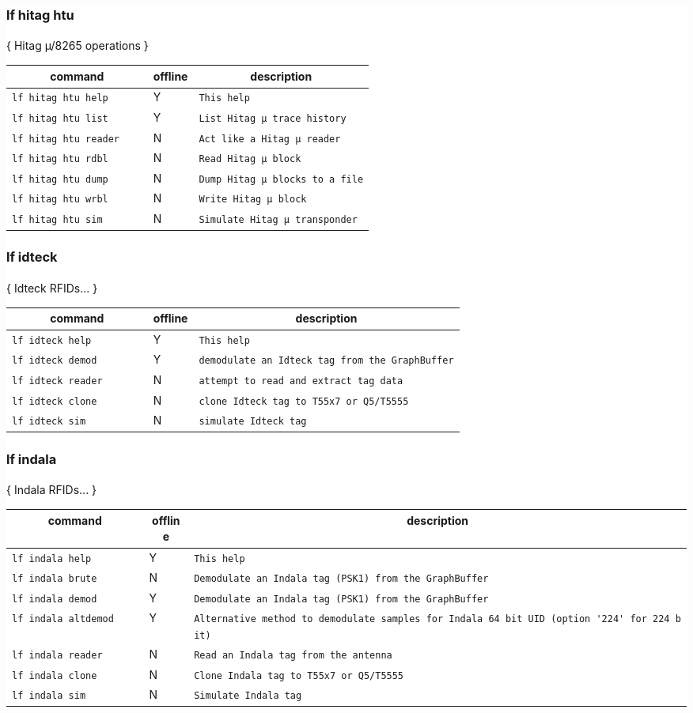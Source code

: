 
### lf hitag htu

 { Hitag µ/8265 operations }

|command                  |offline |description
|-------                  |------- |-----------
|`lf hitag htu help      `|Y       |`This help`
|`lf hitag htu list      `|Y       |`List Hitag µ trace history`
|`lf hitag htu reader    `|N       |`Act like a Hitag µ reader`
|`lf hitag htu rdbl      `|N       |`Read Hitag µ block`
|`lf hitag htu dump      `|N       |`Dump Hitag µ blocks to a file`
|`lf hitag htu wrbl      `|N       |`Write Hitag µ block`
|`lf hitag htu sim       `|N       |`Simulate Hitag µ transponder`


### lf idteck

 { Idteck RFIDs...            }

|command                  |offline |description
|-------                  |------- |-----------
|`lf idteck help         `|Y       |`This help`
|`lf idteck demod        `|Y       |`demodulate an Idteck tag from the GraphBuffer`
|`lf idteck reader       `|N       |`attempt to read and extract tag data`
|`lf idteck clone        `|N       |`clone Idteck tag to T55x7 or Q5/T5555`
|`lf idteck sim          `|N       |`simulate Idteck tag`


### lf indala

 { Indala RFIDs...            }

|command                  |offline |description
|-------                  |------- |-----------
|`lf indala help         `|Y       |`This help`
|`lf indala brute        `|N       |`Demodulate an Indala tag (PSK1) from the GraphBuffer`
|`lf indala demod        `|Y       |`Demodulate an Indala tag (PSK1) from the GraphBuffer`
|`lf indala altdemod     `|Y       |`Alternative method to demodulate samples for Indala 64 bit UID (option '224' for 224 bit)`
|`lf indala reader       `|N       |`Read an Indala tag from the antenna`
|`lf indala clone        `|N       |`Clone Indala tag to T55x7 or Q5/T5555`
|`lf indala sim          `|N       |`Simulate Indala tag`
